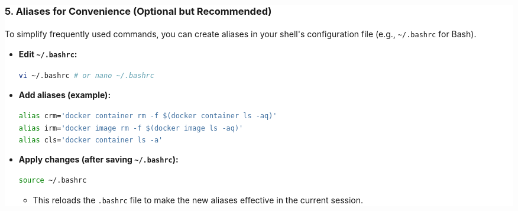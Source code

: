 ### 5. Aliases for Convenience (Optional but Recommended)

To simplify frequently used commands, you can create aliases in your shell's configuration file (e.g., `~/.bashrc` for Bash).

* **Edit `~/.bashrc`:**
    ```bash
    vi ~/.bashrc # or nano ~/.bashrc
    ```
* **Add aliases (example):**
    ```bash
    alias crm='docker container rm -f $(docker container ls -aq)'
    alias irm='docker image rm -f $(docker image ls -aq)'
    alias cls='docker container ls -a'
    ```
* **Apply changes (after saving `~/.bashrc`):**
    ```bash
    source ~/.bashrc
    ```
    * This reloads the `.bashrc` file to make the new aliases effective in the current session.

